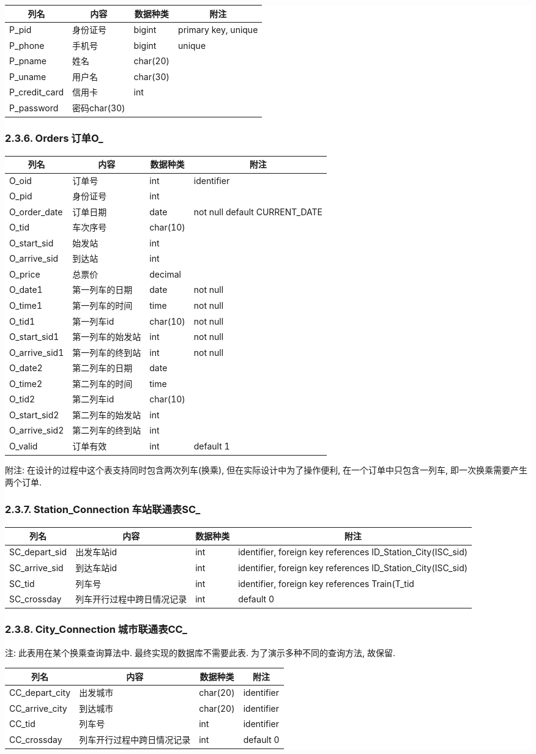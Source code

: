 列名|内容|数据种类|附注
-|-|-|-
P_pid|身份证号|bigint|primary key, unique
P_phone|手机号|bigint|unique
P_pname|姓名|char(20)|
P_uname|用户名|char(30)|
P_credit_card|信用卡|int|
P_password|密码char(30)|

### 2.3.6. Orders 订单O_

列名|内容|数据种类|附注
-|-|-|-
O_oid|订单号|int|identifier
O_pid|身份证号|int|
O_order_date|订单日期|date|not null default CURRENT_DATE
O_tid|车次序号|char(10)|
O_start_sid|始发站|int|
O_arrive_sid|到达站|int|
O_price|总票价|decimal
O_date1|第一列车的日期|date|not null
O_time1|第一列车的时间|time|not null
O_tid1|第一列车id|char(10)|not null
O_start_sid1|第一列车的始发站|int|not null
O_arrive_sid1|第一列车的终到站|int|not null
O_date2|第二列车的日期|date|
O_time2|第二列车的时间|time|
O_tid2|第二列车id|char(10)|
O_start_sid2|第二列车的始发站|int|
O_arrive_sid2|第二列车的终到站|int|
O_valid|订单有效|int|default 1

附注: 在设计的过程中这个表支持同时包含两次列车(换乘), 但在实际设计中为了操作便利, 在一个订单中只包含一列车, 即一次换乘需要产生两个订单.

### 2.3.7. Station_Connection 车站联通表SC_

列名|内容|数据种类|附注
-|-|-|-
SC_depart_sid|出发车站id|int|identifier, foreign key  references ID_Station_City(ISC_sid)
SC_arrive_sid|到达车站id|int|identifier, foreign key  references ID_Station_City(ISC_sid)
SC_tid|列车号|int|identifier, foreign key references Train(T_tid
SC_crossday|列车开行过程中跨日情况记录|int|default 0

### 2.3.8. City_Connection 城市联通表CC_

注: 此表用在某个换乘查询算法中. 最终实现的数据库不需要此表. 为了演示多种不同的查询方法, 故保留.

列名|内容|数据种类|附注
-|-|-|-
CC_depart_city|出发城市|char(20)|identifier
CC_arrive_city|到达城市|char(20)|identifier
CC_tid|列车号|int|identifier
CC_crossday|列车开行过程中跨日情况记录|int|default 0
